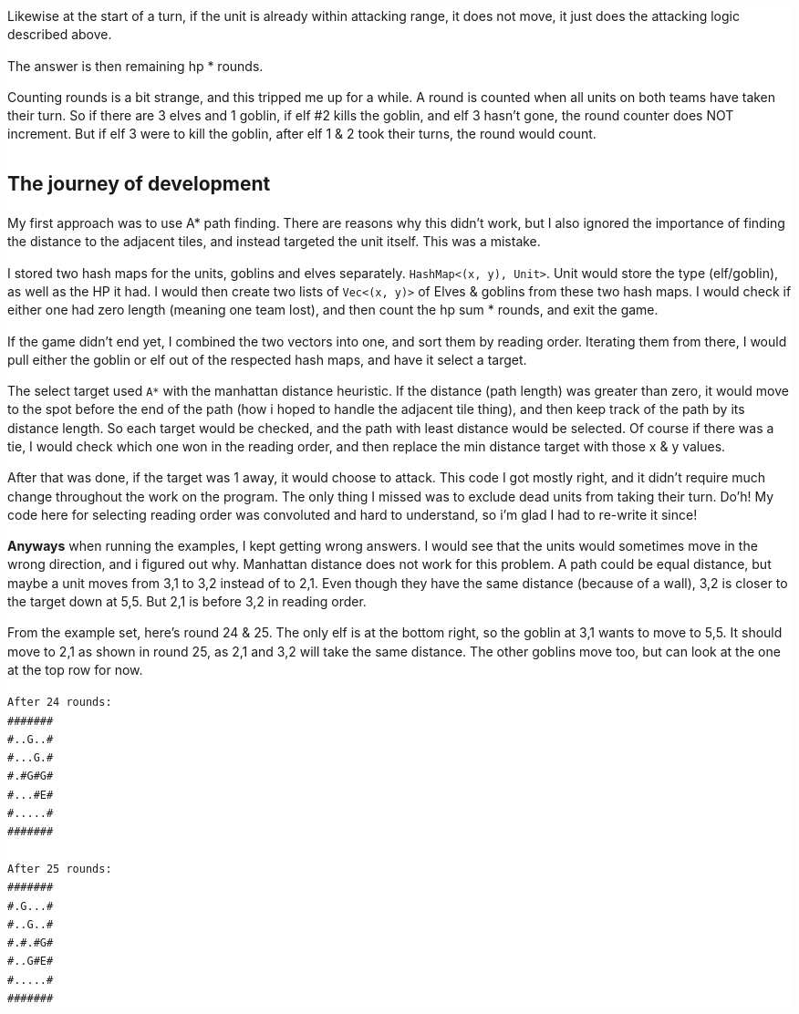 Likewise at the start of a turn, if the unit is already within attacking range, it does not move, it just does the attacking logic described above.

The answer is then remaining hp * rounds.

Counting rounds is a bit strange, and this tripped me up for a while. A round is counted when all units on both teams have taken their turn. So if there are 3 elves and 1 goblin, if elf #2 kills the goblin, and elf 3 hasn’t gone, the round counter does NOT increment. But if elf 3 were to kill the goblin, after elf 1 & 2 took their turns, the round would count.

## The journey of development
My first approach was to use A* path finding. There are reasons why this didn’t work, but I also ignored the importance of finding the distance to the adjacent tiles, and instead targeted the unit itself. This was a mistake.

I stored two hash maps for the units, goblins and elves separately. `HashMap<(x, y), Unit>`. Unit would store the type (elf/goblin), as well as the HP it had. I would then create two lists of `Vec<(x, y)>` of Elves & goblins from these two hash maps. I would check if either one had zero length (meaning one team lost), and then count the hp sum * rounds, and exit the game.

If the game didn’t end yet, I combined the two vectors into one, and sort them by reading order. Iterating them from there, I would pull either the goblin or elf out of the respected hash maps, and have it select a target.

The select target used `A*` with the manhattan distance heuristic. If the distance (path length) was greater than zero, it would move to the spot before the end of the path (how i hoped to handle the adjacent tile thing), and then keep track of the path by its distance length. So each target would be checked, and the path with least distance would be selected. Of course if there was a tie, I would check which one won in the reading order, and then replace the min distance target with those x & y values.

After that was done, if the target was 1 away, it would choose to attack. This code I got mostly right, and it didn’t require much change throughout the work on the program. The only thing I missed was to exclude dead units from taking their turn. Do’h! My code here for selecting reading order was convoluted and hard to understand, so i’m glad I had to re-write it since!

**Anyways** when running the examples, I kept getting wrong answers. I would see that the units would sometimes move in the wrong direction, and i figured out why. Manhattan distance does not work for this problem. A path could be equal distance, but maybe a unit moves from 3,1 to 3,2 instead of to 2,1. Even though they have the same distance (because of a wall), 3,2 is closer to the target down at 5,5. But 2,1 is before 3,2 in reading order.

From the example set, here’s round 24 & 25. The only elf is at the bottom right, so the goblin at 3,1 wants to move to 5,5. It should move to 2,1 as shown in round 25, as 2,1 and 3,2 will take the same distance. The other goblins move too, but can look at the one at the top row for now.
```
After 24 rounds:
#######
#..G..#
#...G.#
#.#G#G#
#...#E#
#.....#
#######

After 25 rounds:
#######
#.G...#
#..G..#
#.#.#G#
#..G#E#
#.....#
#######
```
